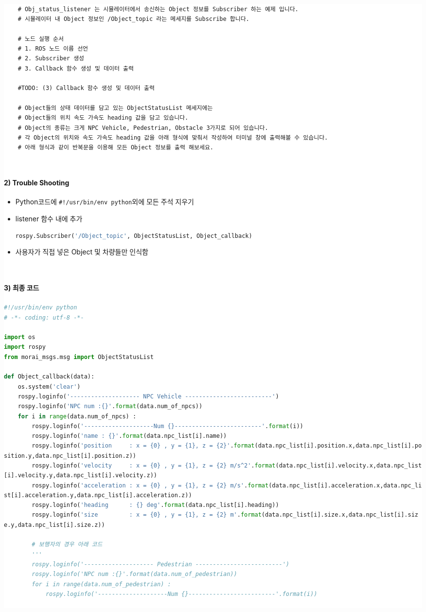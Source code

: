 ```
    # Obj_status_listener 는 시뮬레이터에서 송신하는 Object 정보를 Subscriber 하는 예제 입니다.
    # 시뮬레이터 내 Object 정보인 /Object_topic 라는 메세지를 Subscribe 합니다.
    
    # 노드 실행 순서 
    # 1. ROS 노드 이름 선언
    # 2. Subscriber 생성
    # 3. Callback 함수 생성 및 데이터 출력
    
    #TODO: (3) Callback 함수 생성 및 데이터 출력

    # Object들의 상태 데이터를 담고 있는 ObjectStatusList 메세지에는 
    # Object들의 위치 속도 가속도 heading 값을 담고 있습니다. 
    # Object의 종류는 크게 NPC Vehicle, Pedestrian, Obstacle 3가지로 되어 있습니다.
    # 각 Object의 위치와 속도 가속도 heading 값을 아래 형식에 맞춰서 작성하여 터미널 창에 출력해볼 수 있습니다. 
    # 아래 형식과 같이 반복문을 이용해 모든 Object 정보를 출력 해보세요.
```
    
<br>

#### 2) Trouble Shooting

- Python코드에 ```#!/usr/bin/env python```외에 모든 주석 지우기
- listener 함수 내에 추가
    
    ```python
    rospy.Subscriber('/Object_topic', ObjectStatusList, Object_callback)
    ```
    
- 사용자가 직접 넣은 Object 및 차량들만 인식함

<br>

#### 3) 최종 코드
    
```python
#!/usr/bin/env python
# -*- coding: utf-8 -*-
    
import os
import rospy
from morai_msgs.msg import ObjectStatusList
    
def Object_callback(data):
    os.system('clear')
    rospy.loginfo('-------------------- NPC Vehicle -------------------------')
    rospy.loginfo('NPC num :{}'.format(data.num_of_npcs))
    for i in range(data.num_of_npcs) :
        rospy.loginfo('--------------------Num {}-------------------------'.format(i))
        rospy.loginfo('name : {}'.format(data.npc_list[i].name))
        rospy.loginfo('position     : x = {0} , y = {1}, z = {2}'.format(data.npc_list[i].position.x,data.npc_list[i].position.y,data.npc_list[i].position.z))
        rospy.loginfo('velocity     : x = {0} , y = {1}, z = {2} m/s^2'.format(data.npc_list[i].velocity.x,data.npc_list[i].velocity.y,data.npc_list[i].velocity.z))
        rospy.loginfo('acceleration : x = {0} , y = {1}, z = {2} m/s'.format(data.npc_list[i].acceleration.x,data.npc_list[i].acceleration.y,data.npc_list[i].acceleration.z))
        rospy.loginfo('heading      : {} deg'.format(data.npc_list[i].heading))
        rospy.loginfo('size         : x = {0} , y = {1}, z = {2} m'.format(data.npc_list[i].size.x,data.npc_list[i].size.y,data.npc_list[i].size.z))

        # 보행자의 경우 아래 코드
        '''
        rospy.loginfo('-------------------- Pedestrian -------------------------')
        rospy.loginfo('NPC num :{}'.format(data.num_of_pedestrian))
        for i in range(data.num_of_pedestrian) :
            rospy.loginfo('--------------------Num {}-------------------------'.format(i))
    
```